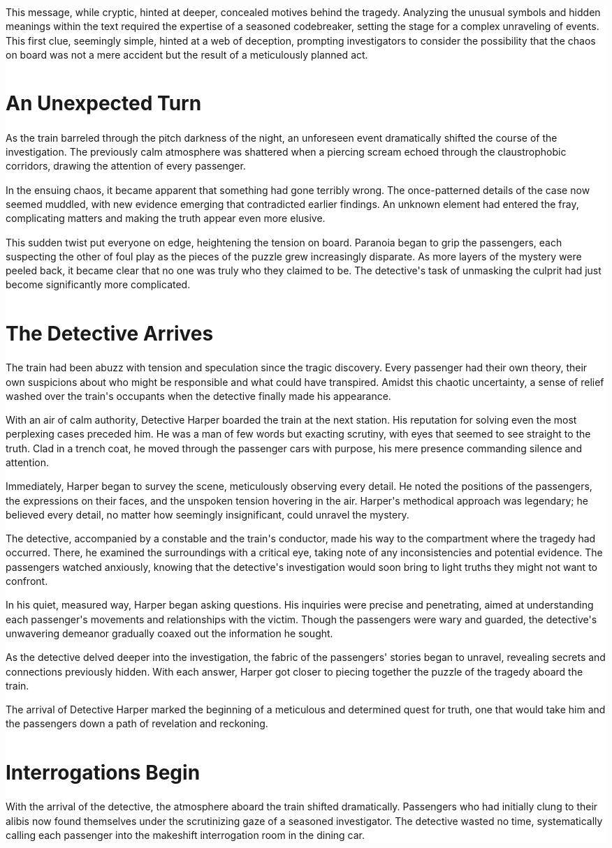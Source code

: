 This message, while cryptic, hinted at deeper, concealed motives behind the tragedy. Analyzing the unusual symbols and hidden meanings within the text required the expertise of a seasoned codebreaker, setting the stage for a complex unraveling of events. This first clue, seemingly simple, hinted at a web of deception, prompting investigators to consider the possibility that the chaos on board was not a mere accident but the result of a meticulously planned act.
# An Unexpected Turn
As the train barreled through the pitch darkness of the night, an unforeseen event dramatically shifted the course of the investigation. The previously calm atmosphere was shattered when a piercing scream echoed through the claustrophobic corridors, drawing the attention of every passenger.

In the ensuing chaos, it became apparent that something had gone terribly wrong. The once-patterned details of the case now seemed muddled, with new evidence emerging that contradicted earlier findings. An unknown element had entered the fray, complicating matters and making the truth appear even more elusive.

This sudden twist put everyone on edge, heightening the tension on board. Paranoia began to grip the passengers, each suspecting the other of foul play as the pieces of the puzzle grew increasingly disparate. As more layers of the mystery were peeled back, it became clear that no one was truly who they claimed to be. The detective's task of unmasking the culprit had just become significantly more complicated.
# The Detective Arrives
The train had been abuzz with tension and speculation since the tragic discovery. Every passenger had their own theory, their own suspicions about who might be responsible and what could have transpired. Amidst this chaotic uncertainty, a sense of relief washed over the train's occupants when the detective finally made his appearance.

With an air of calm authority, Detective Harper boarded the train at the next station. His reputation for solving even the most perplexing cases preceded him. He was a man of few words but exacting scrutiny, with eyes that seemed to see straight to the truth. Clad in a trench coat, he moved through the passenger cars with purpose, his mere presence commanding silence and attention.

Immediately, Harper began to survey the scene, meticulously observing every detail. He noted the positions of the passengers, the expressions on their faces, and the unspoken tension hovering in the air. Harper's methodical approach was legendary; he believed every detail, no matter how seemingly insignificant, could unravel the mystery.

The detective, accompanied by a constable and the train's conductor, made his way to the compartment where the tragedy had occurred. There, he examined the surroundings with a critical eye, taking note of any inconsistencies and potential evidence. The passengers watched anxiously, knowing that the detective's investigation would soon bring to light truths they might not want to confront.

In his quiet, measured way, Harper began asking questions. His inquiries were precise and penetrating, aimed at understanding each passenger's movements and relationships with the victim. Though the passengers were wary and guarded, the detective's unwavering demeanor gradually coaxed out the information he sought.

As the detective delved deeper into the investigation, the fabric of the passengers' stories began to unravel, revealing secrets and connections previously hidden. With each answer, Harper got closer to piecing together the puzzle of the tragedy aboard the train.

The arrival of Detective Harper marked the beginning of a meticulous and determined quest for truth, one that would take him and the passengers down a path of revelation and reckoning.
# Interrogations Begin
With the arrival of the detective, the atmosphere aboard the train shifted dramatically. Passengers who had initially clung to their alibis now found themselves under the scrutinizing gaze of a seasoned investigator. The detective wasted no time, systematically calling each passenger into the makeshift interrogation room in the dining car. 
